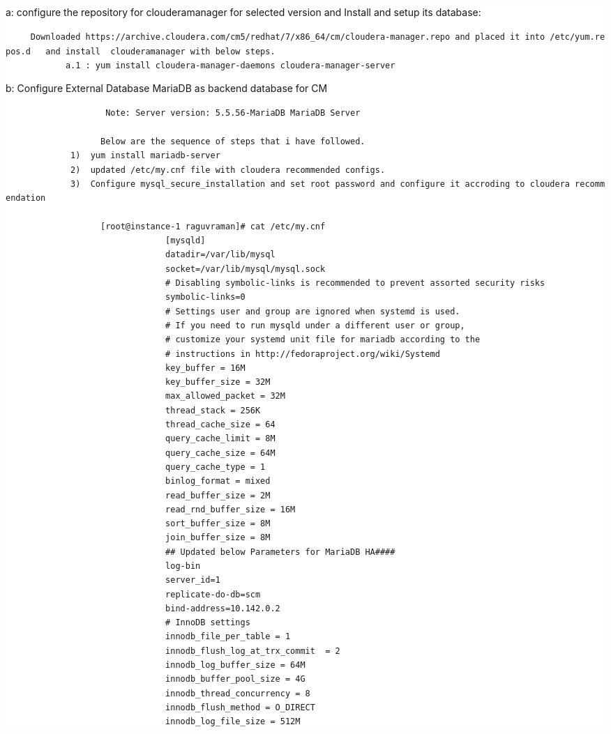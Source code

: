 a:  configure the repository for clouderamanager for selected version and Install and setup its database:

         Downloaded https://archive.cloudera.com/cm5/redhat/7/x86_64/cm/cloudera-manager.repo and placed it into /etc/yum.repos.d   and install  clouderamanager with below steps.
                a.1 : yum install cloudera-manager-daemons cloudera-manager-server
b: Configure External Database MariaDB as backend database for CM

        				Note: Server version: 5.5.56-MariaDB MariaDB Server
                    
                       Below are the sequence of steps that i have followed.
                 1)  yum install mariadb-server
                 2)  updated /etc/my.cnf file with cloudera recommended configs.
                 3)  Configure mysql_secure_installation and set root password and configure it accroding to cloudera recommendation
                        
                       [root@instance-1 raguvraman]# cat /etc/my.cnf
									[mysqld]
									datadir=/var/lib/mysql
									socket=/var/lib/mysql/mysql.sock
									# Disabling symbolic-links is recommended to prevent assorted security risks
									symbolic-links=0
									# Settings user and group are ignored when systemd is used.
									# If you need to run mysqld under a different user or group,
									# customize your systemd unit file for mariadb according to the
									# instructions in http://fedoraproject.org/wiki/Systemd
									key_buffer = 16M
									key_buffer_size = 32M
									max_allowed_packet = 32M
									thread_stack = 256K
									thread_cache_size = 64
									query_cache_limit = 8M
									query_cache_size = 64M
									query_cache_type = 1
									binlog_format = mixed
									read_buffer_size = 2M
									read_rnd_buffer_size = 16M
									sort_buffer_size = 8M
									join_buffer_size = 8M
									## Updated below Parameters for MariaDB HA####
									log-bin
									server_id=1
									replicate-do-db=scm
									bind-address=10.142.0.2
									# InnoDB settings
									innodb_file_per_table = 1
									innodb_flush_log_at_trx_commit  = 2
									innodb_log_buffer_size = 64M
									innodb_buffer_pool_size = 4G
									innodb_thread_concurrency = 8
									innodb_flush_method = O_DIRECT
									innodb_log_file_size = 512M